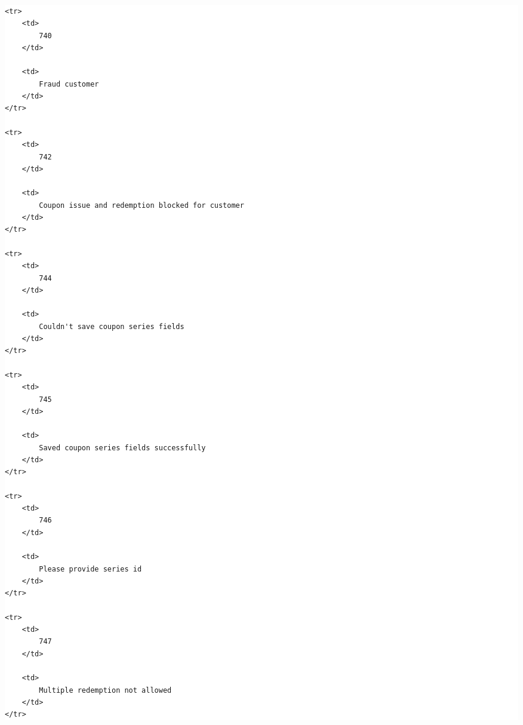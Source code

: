     <tr>
        <td>
            740
        </td>

        <td>
            Fraud customer
        </td>
    </tr>

    <tr>
        <td>
            742
        </td>

        <td>
            Coupon issue and redemption blocked for customer
        </td>
    </tr>

    <tr>
        <td>
            744
        </td>

        <td>
            Couldn't save coupon series fields
        </td>
    </tr>

    <tr>
        <td>
            745
        </td>

        <td>
            Saved coupon series fields successfully
        </td>
    </tr>

    <tr>
        <td>
            746
        </td>

        <td>
            Please provide series id
        </td>
    </tr>

    <tr>
        <td>
            747
        </td>

        <td>
            Multiple redemption not allowed
        </td>
    </tr>
